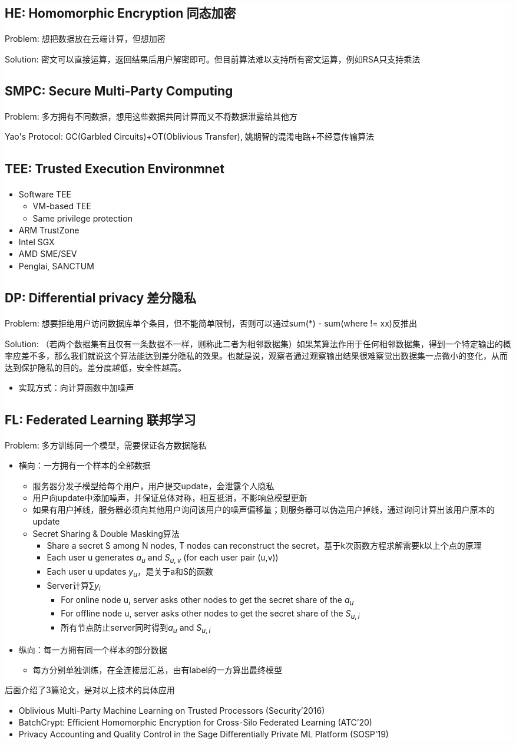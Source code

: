 ## HE: Homomorphic Encryption 同态加密
Problem: 想把数据放在云端计算，但想加密

Solution: 密文可以直接运算，返回结果后用户解密即可。但目前算法难以支持所有密文运算，例如RSA只支持乘法

## SMPC: Secure Multi-Party Computing
Problem: 多方拥有不同数据，想用这些数据共同计算而又不将数据泄露给其他方

Yao's Protocol: GC(Garbled Circuits)+OT(Oblivious Transfer), 姚期智的混淆电路+不经意传输算法

## TEE: Trusted Execution Environmnet
- Software TEE
    - VM-based TEE
    - Same privilege protection
- ARM TrustZone
- Intel SGX
- AMD SME/SEV
- Penglai, SANCTUM


## DP: Differential privacy 差分隐私
Problem: 想要拒绝用户访问数据库单个条目，但不能简单限制，否则可以通过sum(*) - sum(where != xx)反推出

Solution: （若两个数据集有且仅有一条数据不一样，则称此二者为相邻数据集）如果某算法作用于任何相邻数据集，得到一个特定输出的概率应差不多，那么我们就说这个算法能达到差分隐私的效果。也就是说，观察者通过观察输出结果很难察觉出数据集一点微小的变化，从而达到保护隐私的目的。差分度越低，安全性越高。
- 实现方式：向计算函数中加噪声

## FL: Federated Learning 联邦学习
Problem: 多方训练同一个模型，需要保证各方数据隐私


- 横向：一方拥有一个样本的全部数据
    - 服务器分发子模型给每个用户，用户提交update，会泄露个人隐私
    - 用户向update中添加噪声，并保证总体对称，相互抵消，不影响总模型更新
    - 如果有用户掉线，服务器必须向其他用户询问该用户的噪声偏移量；则服务器可以伪造用户掉线，通过询问计算出该用户原本的update
    - Secret Sharing & Double Masking算法
        - Share a secret S among N nodes, T nodes can reconstruct the secret，基于k次函数方程求解需要k以上个点的原理
        - Each user u generates $a_u$ and $S_{u,v}$ (for each user pair (u,v))
        - Each user u updates $y_u$，是关于a和S的函数
        - Server计算$\sum y_i$
            - For online node u, server asks other nodes to get the secret share of the $a_u$
            - For offline node u, server asks other nodes to get the secret share of the $S_{u,i}$
            - 所有节点防止server同时得到$a_u$ and $S_{u,i}$

- 纵向：每一方拥有同一个样本的部分数据
    - 每方分别单独训练，在全连接层汇总，由有label的一方算出最终模型

后面介绍了3篇论文，是对以上技术的具体应用
- Oblivious Multi-Party Machine Learning on Trusted Processors (Security’2016)
- BatchCrypt: Efficient Homomorphic Encryption for Cross-Silo Federated Learning (ATC’20)
- Privacy Accounting and Quality Control in the Sage Differentially Private ML Platform (SOSP’19)
